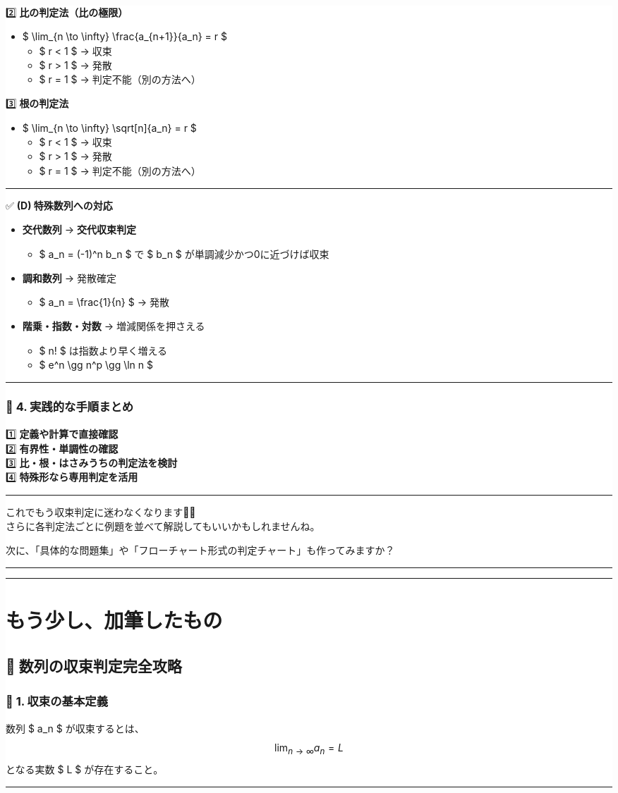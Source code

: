 2️⃣ **比の判定法（比の極限）**  
  - $ \lim_{n \to \infty} \frac{a_{n+1}}{a_n} = r $
    - $ r < 1 $ → 収束
    - $ r > 1 $ → 発散
    - $ r = 1 $ → 判定不能（別の方法へ）

3️⃣ **根の判定法**  
  - $ \lim_{n \to \infty} \sqrt[n]{a_n} = r $
    - $ r < 1 $ → 収束
    - $ r > 1 $ → 発散
    - $ r = 1 $ → 判定不能（別の方法へ）

---

✅ **(D) 特殊数列への対応**  
- **交代数列** → **交代収束判定**  
  - $ a_n = (-1)^n b_n $ で $ b_n $ が単調減少かつ0に近づけば収束

- **調和数列** → 発散確定  
  - $ a_n = \frac{1}{n} $ → 発散

- **階乗・指数・対数** → 増減関係を押さえる  
  - $ n! $ は指数より早く増える
  - $ e^n \gg n^p \gg \ln n $

---

### 🧠 **4. 実践的な手順まとめ**

1️⃣ **定義や計算で直接確認**  
2️⃣ **有界性・単調性の確認**  
3️⃣ **比・根・はさみうちの判定法を検討**  
4️⃣ **特殊形なら専用判定を活用**

---

これでもう収束判定に迷わなくなります💪✨  
さらに各判定法ごとに例題を並べて解説してもいいかもしれませんね。  

次に、「具体的な問題集」や「フローチャート形式の判定チャート」も作ってみますか？

---
---

# もう少し、加筆したもの

## 🎯 数列の収束判定完全攻略

### 🌟 **1. 収束の基本定義**
数列 $ a_n $ が収束するとは、
$$
\lim_{n \to \infty} a_n = L
$$
となる実数 $ L $ が存在すること。

---